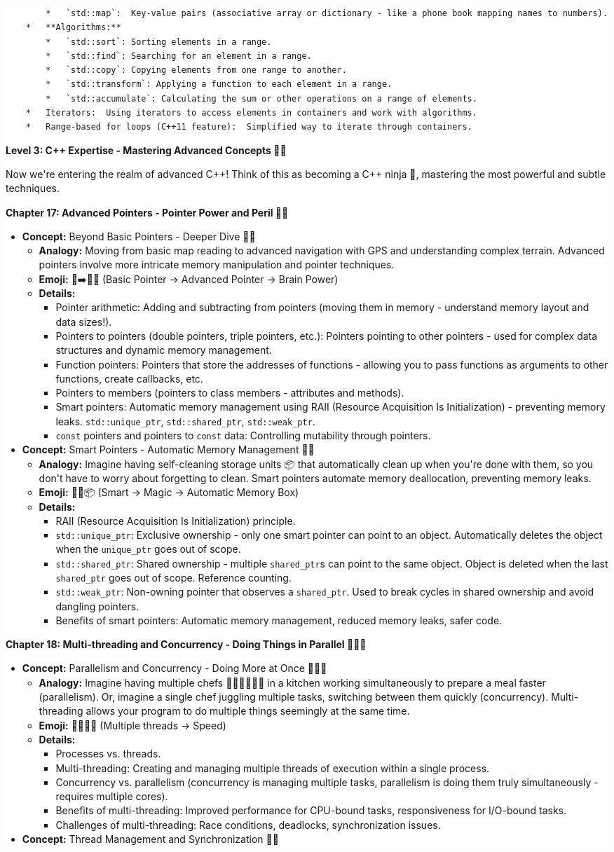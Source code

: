            *   `std::map`:  Key-value pairs (associative array or dictionary - like a phone book mapping names to numbers).
        *   **Algorithms:**
            *   `std::sort`: Sorting elements in a range.
            *   `std::find`: Searching for an element in a range.
            *   `std::copy`: Copying elements from one range to another.
            *   `std::transform`: Applying a function to each element in a range.
            *   `std::accumulate`: Calculating the sum or other operations on a range of elements.
        *   Iterators:  Using iterators to access elements in containers and work with algorithms.
        *   Range-based for loops (C++11 feature):  Simplified way to iterate through containers.

**Level 3: C++ Expertise -  Mastering Advanced Concepts 🚀🧠**

Now we're entering the realm of advanced C++!  Think of this as becoming a C++ ninja 🥷, mastering the most powerful and subtle techniques.

**Chapter 17: Advanced Pointers -  Pointer Power and Peril 📍🚀**

*   **Concept:**  Beyond Basic Pointers -  Deeper Dive 📍🚀
    *   **Analogy:**  Moving from basic map reading to advanced navigation with GPS and understanding complex terrain.  Advanced pointers involve more intricate memory manipulation and pointer techniques.
    *   **Emoji:** 📍➡️🚀🧠 (Basic Pointer -> Advanced Pointer -> Brain Power)
    *   **Details:**
        *   Pointer arithmetic:  Adding and subtracting from pointers (moving them in memory - understand memory layout and data sizes!).
        *   Pointers to pointers (double pointers, triple pointers, etc.): Pointers pointing to other pointers - used for complex data structures and dynamic memory management.
        *   Function pointers: Pointers that store the addresses of functions - allowing you to pass functions as arguments to other functions, create callbacks, etc.
        *   Pointers to members (pointers to class members - attributes and methods).
        *   Smart pointers:  Automatic memory management using RAII (Resource Acquisition Is Initialization) - preventing memory leaks. `std::unique_ptr`, `std::shared_ptr`, `std::weak_ptr`.
        *   `const` pointers and pointers to `const` data:  Controlling mutability through pointers.
*   **Concept:**  Smart Pointers -  Automatic Memory Management 🧠✨
    *   **Analogy:**  Imagine having self-cleaning storage units 📦 that automatically clean up when you're done with them, so you don't have to worry about forgetting to clean. Smart pointers automate memory deallocation, preventing memory leaks.
    *   **Emoji:** 🧠✨📦 (Smart -> Magic -> Automatic Memory Box)
    *   **Details:**
        *   RAII (Resource Acquisition Is Initialization) principle.
        *   `std::unique_ptr`: Exclusive ownership - only one smart pointer can point to an object. Automatically deletes the object when the `unique_ptr` goes out of scope.
        *   `std::shared_ptr`: Shared ownership - multiple `shared_ptr`s can point to the same object. Object is deleted when the last `shared_ptr` goes out of scope. Reference counting.
        *   `std::weak_ptr`: Non-owning pointer that observes a `shared_ptr`. Used to break cycles in shared ownership and avoid dangling pointers.
        *   Benefits of smart pointers: Automatic memory management, reduced memory leaks, safer code.

**Chapter 18: Multi-threading and Concurrency -  Doing Things in Parallel 🚀🧵🧵**

*   **Concept:**  Parallelism and Concurrency -  Doing More at Once 🚀🧵🧵
    *   **Analogy:**  Imagine having multiple chefs 👨‍🍳👨‍🍳👨‍🍳 in a kitchen working simultaneously to prepare a meal faster (parallelism). Or, imagine a single chef juggling multiple tasks, switching between them quickly (concurrency). Multi-threading allows your program to do multiple things seemingly at the same time.
    *   **Emoji:** 🧵🧵🧵🚀 (Multiple threads -> Speed)
    *   **Details:**
        *   Processes vs. threads.
        *   Multi-threading: Creating and managing multiple threads of execution within a single process.
        *   Concurrency vs. parallelism (concurrency is managing multiple tasks, parallelism is doing them truly simultaneously - requires multiple cores).
        *   Benefits of multi-threading: Improved performance for CPU-bound tasks, responsiveness for I/O-bound tasks.
        *   Challenges of multi-threading: Race conditions, deadlocks, synchronization issues.
*   **Concept:**  Thread Management and Synchronization 🧵🚦